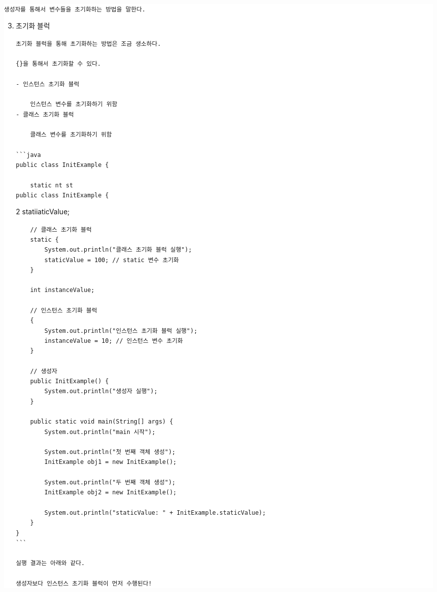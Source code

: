    생성자를 통해서 변수들을 초기화하는 방법을 말한다.

3.  초기화 블럭

        초기화 블럭을 통해 초기화하는 방법은 조금 생소하다.

        {}을 통해서 초기화할 수 있다.

        - 인스턴스 초기화 블럭

            인스턴스 변수를 초기화하기 위함
        - 클래스 초기화 블럭

            클래스 변수를 초기화하기 위함

        ```java
        public class InitExample {

            static nt st
        public class InitExample {

    2
    statiiaticValue;

            // 클래스 초기화 블럭
            static {
                System.out.println("클래스 초기화 블럭 실행");
                staticValue = 100; // static 변수 초기화
            }

            int instanceValue;

            // 인스턴스 초기화 블럭
            {
                System.out.println("인스턴스 초기화 블럭 실행");
                instanceValue = 10; // 인스턴스 변수 초기화
            }

            // 생성자
            public InitExample() {
                System.out.println("생성자 실행");
            }

            public static void main(String[] args) {
                System.out.println("main 시작");

                System.out.println("첫 번째 객체 생성");
                InitExample obj1 = new InitExample();

                System.out.println("두 번째 객체 생성");
                InitExample obj2 = new InitExample();

                System.out.println("staticValue: " + InitExample.staticValue);
            }
        }
        ```

        실행 결과는 아래와 같다.

        생성자보다 인스턴스 초기화 블럭이 먼저 수행된다!
